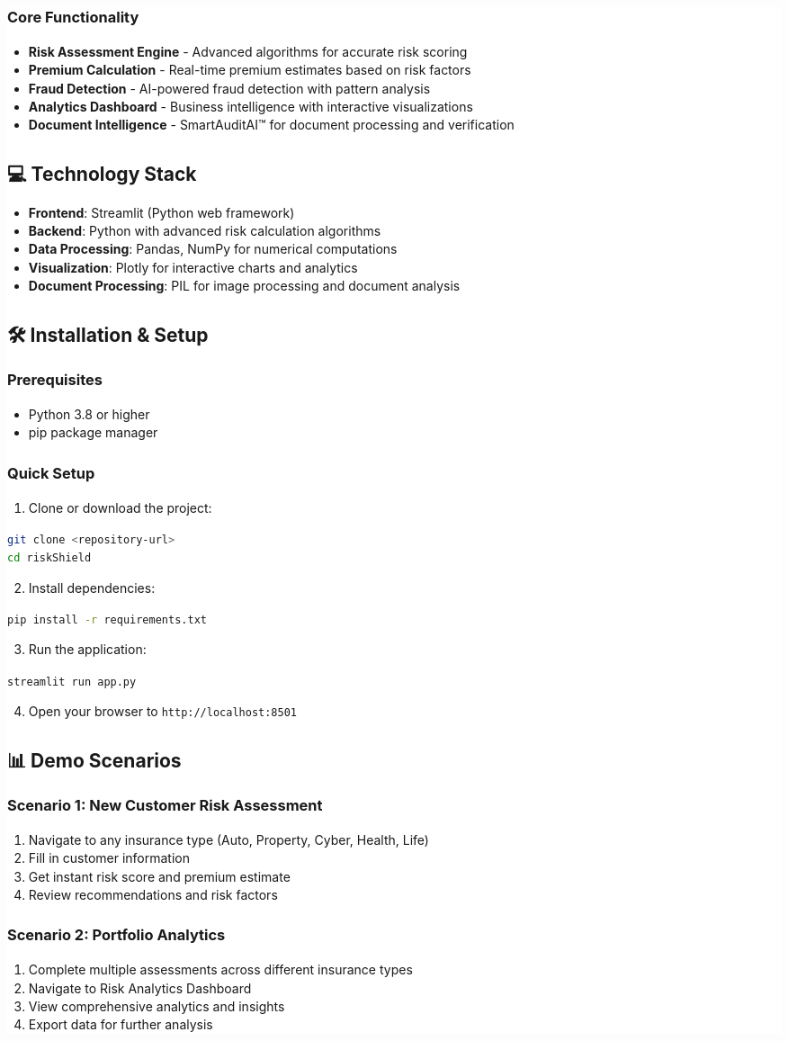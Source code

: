 ### Core Functionality
- **Risk Assessment Engine** - Advanced algorithms for accurate risk scoring
- **Premium Calculation** - Real-time premium estimates based on risk factors
- **Fraud Detection** - AI-powered fraud detection with pattern analysis
- **Analytics Dashboard** - Business intelligence with interactive visualizations
- **Document Intelligence** - SmartAuditAI™ for document processing and verification

## 💻 Technology Stack

- **Frontend**: Streamlit (Python web framework)
- **Backend**: Python with advanced risk calculation algorithms
- **Data Processing**: Pandas, NumPy for numerical computations
- **Visualization**: Plotly for interactive charts and analytics
- **Document Processing**: PIL for image processing and document analysis

## 🛠️ Installation & Setup

### Prerequisites
- Python 3.8 or higher
- pip package manager

### Quick Setup
1. Clone or download the project:
```bash
git clone <repository-url>
cd riskShield
```

2. Install dependencies:
```bash
pip install -r requirements.txt
```

3. Run the application:
```bash
streamlit run app.py
```

4. Open your browser to `http://localhost:8501`

## 📊 Demo Scenarios

### Scenario 1: New Customer Risk Assessment
1. Navigate to any insurance type (Auto, Property, Cyber, Health, Life)
2. Fill in customer information
3. Get instant risk score and premium estimate
4. Review recommendations and risk factors

### Scenario 2: Portfolio Analytics
1. Complete multiple assessments across different insurance types
2. Navigate to Risk Analytics Dashboard
3. View comprehensive analytics and insights
4. Export data for further analysis
